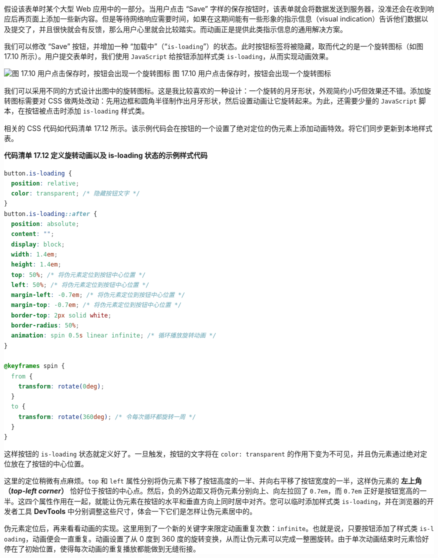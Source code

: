 假设该表单时某个大型 Web 应用中的一部分。当用户点击 “Save” 字样的保存按钮时，该表单就会将数据发送到服务器，没准还会在收到响应后再页面上添加一些新内容。但是等待网络响应需要时间，如果在这期间能有一些形象的指示信息（visual indication）告诉他们数据以及提交了，并且很快就会有反馈，那么用户心里就会比较踏实。而动画正是提供此类指示信息的通用解决方案。

我们可以修改 “Save” 按钮，并增加一种 “加载中”（“`is-loading`”）的状态。此时按钮标签将被隐藏，取而代之的是一个旋转图标（如图 17.10 所示）。用户提交表单时，我们使用 `JavaScript` 给按钮添加样式类 `is-loading`，从而实现动画效果。

![图 17.10 用户点击保存时，按钮会出现一个旋转图标](https://i-blog.csdnimg.cn/direct/23e7f580e8884edd95edc90b1228f135.png#pic_center)
图 17.10 用户点击保存时，按钮会出现一个旋转图标

我们可以采用不同的方式设计出图中的旋转图标。这是我比较喜欢的一种设计：一个旋转的月牙形状，外观简约小巧但效果还不错。添加旋转图标需要对 CSS 做两处改动：先用边框和圆角半径制作出月牙形状，然后设置动画让它旋转起来。为此，还需要少量的 `JavaScript` 脚本，在按钮被点击时添加 `is-loading` 样式类。

相关的 CSS 代码如代码清单 17.12 所示。该示例代码会在按钮的一个设置了绝对定位的伪元素上添加动画特效。将它们同步更新到本地样式表。

**代码清单 17.12 定义旋转动画以及 is-loading 状态的示例样式代码**

```css
button.is-loading {
  position: relative;
  color: transparent; /* 隐藏按钮文字 */
}
button.is-loading::after {
  position: absolute;
  content: "";
  display: block;
  width: 1.4em;
  height: 1.4em;
  top: 50%; /* 将伪元素定位到按钮中心位置 */
  left: 50%; /* 将伪元素定位到按钮中心位置 */
  margin-left: -0.7em; /* 将伪元素定位到按钮中心位置 */
  margin-top: -0.7em; /* 将伪元素定位到按钮中心位置 */
  border-top: 2px solid white;
  border-radius: 50%;
  animation: spin 0.5s linear infinite; /* 循环播放旋转动画 */
}

@keyframes spin {
  from {
    transform: rotate(0deg);
  }
  to {
    transform: rotate(360deg); /* 令每次循环都旋转一周 */
  }
}
```

这样按钮的 `is-loading` 状态就定义好了。一旦触发，按钮的文字将在 `color: transparent` 的作用下变为不可见，并且伪元素通过绝对定位放在了按钮的中心位置。

这里的定位稍微有点麻烦。`top` 和 `left` 属性分别将伪元素下移了按钮高度的一半、并向右平移了按钮宽度的一半，这样伪元素的 **左上角（*top-left corner*）** 恰好位于按钮的中心点。然后，负的外边距又将伪元素分别向上、向左拉回了 `0.7em`，而 `0.7em` 正好是按钮宽高的一半。这四个属性作用在一起，就能让伪元素在按钮的水平和垂直方向上同时居中对齐。您可以临时添加样式类 `is-loading`，并在浏览器的开发者工具 **DevTools** 中分别调整这些尺寸，体会一下它们是怎样让伪元素居中的。

伪元素定位后，再来看看动画的实现。这里用到了一个新的关键字来限定动画重复次数：`infinite`。也就是说，只要按钮添加了样式类 `is-loading`，动画便会一直重复。动画设置了从 0 度到 360 度的旋转变换，从而让伪元素可以完成一整圈旋转。由于单次动画结束时元素恰好停在了初始位置，使得每次动画的重复播放都能做到无缝衔接。
